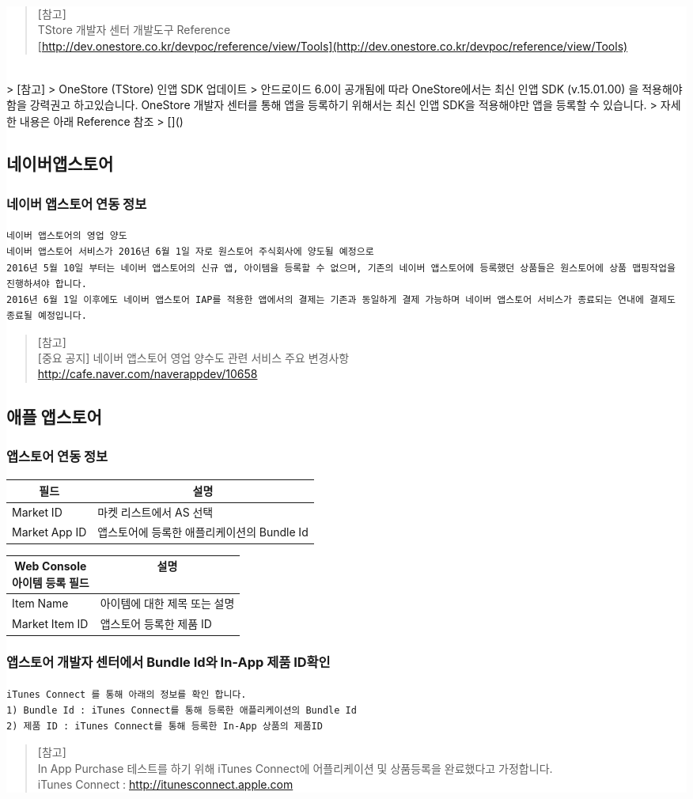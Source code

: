 > [참고]  
> TStore 개발자 센터 개발도구 Reference  
> [http://dev.onestore.co.kr/devpoc/reference/view/Tools](http://dev.onestore.co.kr/devpoc/reference/view/Tools)  

<br/>
> [참고]  
> OneStore (TStore) 인앱 SDK 업데이트   
> 안드로이드 6.0이 공개됨에 따라 OneStore에서는 최신 인앱 SDK (v.15.01.00) 을 적용해야함을 강력권고 하고있습니다. OneStore 개발자 센터를 통해 앱을 등록하기 위해서는 최신 인앱 SDK을 적용해야만 앱을 등록할 수 있습니다.    
> 자세한 내용은 아래 Reference 참조  
> [<http://dev.onestore.co.kr/devpoc/support/news/noticeView.omp?noticeId=26472>](<http://dev.onestore.co.kr/devpoc/support/news/noticeView.omp?noticeId=26472>)

## 네이버앱스토어

### 네이버 앱스토어 연동 정보

```
네이버 앱스토어의 영업 양도  
네이버 앱스토어 서비스가 2016년 6월 1일 자로 원스토어 주식회사에 양도될 예정으로  
2016년 5월 10일 부터는 네이버 앱스토어의 신규 앱, 아이템을 등록할 수 없으며, 기존의 네이버 앱스토어에 등록했던 상품들은 원스토어에 상품 맵핑작업을 진행하셔야 합니다.  
2016년 6월 1일 이후에도 네이버 앱스토어 IAP를 적용한 앱에서의 결제는 기존과 동일하게 결제 가능하며 네이버 앱스토어 서비스가 종료되는 연내에 결제도 종료될 예정입니다.  
```

> [참고]  
> [중요 공지] 네이버 앱스토어 영업 양수도 관련 서비스 주요 변경사항  
> http://cafe.naver.com/naverappdev/10658  

## 애플 앱스토어

### 앱스토어 연동 정보

| 필드         | 설명                          |
| ------------- | --------------------------- |
| Market ID     | 마켓 리스트에서 AS 선택              |
| Market App ID | 앱스토어에 등록한 애플리케이션의 Bundle Id |

| Web Console <br/> 아이템 등록 필드        | 설명               |
| -------------- | ---------------- |
| Item Name      | 아이템에 대한 제목 또는 설명 |
| Market Item ID | 앱스토어 등록한 제품 ID   |

### 앱스토어 개발자 센터에서 Bundle Id와 In-App 제품 ID확인

```
iTunes Connect 를 통해 아래의 정보를 확인 합니다.  
1) Bundle Id : iTunes Connect를 통해 등록한 애플리케이션의 Bundle Id  
2) 제품 ID : iTunes Connect를 통해 등록한 In-App 상품의 제품ID
```

> [참고]  
> In App Purchase 테스트를 하기 위해 iTunes Connect에 어플리케이션 및 상품등록을 완료했다고 가정합니다.   
> iTunes Connect : [<http://itunesconnect.apple.com>](http://itunesconnect.apple.com)  
